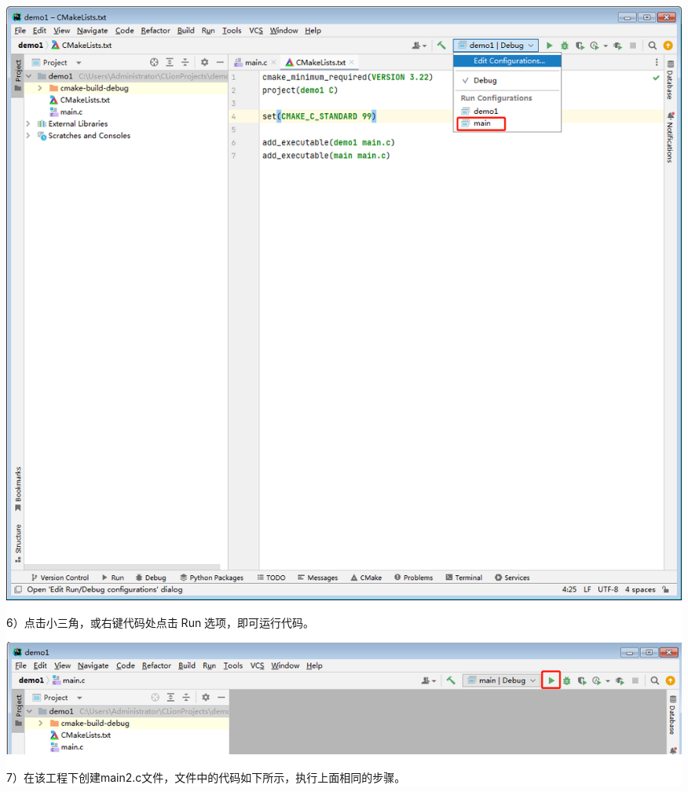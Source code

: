 ![1692774598633](images/1692774598633.png)

6）点击小三角，或右键代码处点击 Run 选项，即可运行代码。

![1692774678384](images/1692774678384.png)

7）在该工程下创建main2.c文件，文件中的代码如下所示，执行上面相同的步骤。
